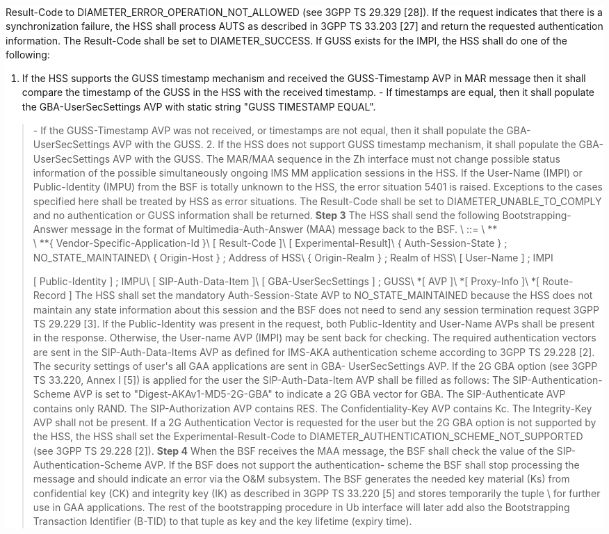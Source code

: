 Result-Code to DIAMETER_ERROR_OPERATION_NOT_ALLOWED (see 3GPP TS 29.329 [28]).
If the request indicates that there is a synchronization failure, the HSS
shall process AUTS as described in 3GPP TS 33.203 [27] and return the
requested authentication information. The Result-Code shall be set to
DIAMETER_SUCCESS.
If GUSS exists for the IMPI, the HSS shall do one of the following:
  1. If the HSS supports the GUSS timestamp mechanism and received the GUSS-Timestamp AVP in MAR message then it shall compare the timestamp of the GUSS in the HSS with the received timestamp.
\- If timestamps are equal, then it shall populate the GBA-UserSecSettings AVP
with static string \"GUSS TIMESTAMP EQUAL\".
> \- If the GUSS-Timestamp AVP was not received, or timestamps are not equal,
> then it shall populate the GBA-UserSecSettings AVP with the GUSS.
2\. If the HSS does not support GUSS timestamp mechanism, it shall populate
the GBA-UserSecSettings AVP with the GUSS.
The MAR/MAA sequence in the Zh interface must not change possible status
information of the possible simultaneously ongoing IMS MM application sessions
in the HSS.
If the User-Name (IMPI) or Public-Identity (IMPU) from the BSF is totally
unknown to the HSS, the error situation 5401 is raised.
Exceptions to the cases specified here shall be treated by HSS as error
situations. The Result-Code shall be set to DIAMETER_UNABLE_TO_COMPLY and no
authentication or GUSS information shall be returned.
**Step 3**
The HSS shall send the following Bootstrapping-Answer message in the format of
Multimedia-Auth-Answer (MAA) message back to the BSF.
> \ ::= \\ **\
> \ **{ Vendor-Specific-Application-Id }\ [ Result-Code ]\ [
> Experimental-Result]\ { Auth-Session-State } ; NO_STATE_MAINTAINED\ {
> Origin-Host } ; Address of HSS\ { Origin-Realm } ; Realm of HSS\ [ User-Name
> ] ; IMPI
>
> [ Public-Identity ] ; IMPU\ [ SIP-Auth-Data-Item ]\ [ GBA-UserSecSettings ]
> ; GUSS\ *[ AVP ]\ *[ Proxy-Info ]\ *[ Route-Record ]
The HSS shall set the mandatory Auth-Session-State AVP to NO_STATE_MAINTAINED
because the HSS does not maintain any state information about this session and
the BSF does not need to send any session termination request 3GPP TS 29.229
[3].
If the Public-Identity was present in the request, both Public-Identity and
User-Name AVPs shall be present in the response. Otherwise, the User-name AVP
(IMPI) may be sent back for checking.
The required authentication vectors are sent in the SIP-Auth-Data-Items AVP as
defined for IMS-AKA authentication scheme according to 3GPP TS 29.228 [2]. The
security settings of user's all GAA applications are sent in GBA-
UserSecSettings AVP.
If the 2G GBA option (see 3GPP TS 33.220, Annex I [5]) is applied for the user
the SIP-Auth-Data-Item AVP shall be filled as follows: The SIP-Authentication-
Scheme AVP is set to \"Digest-AKAv1-MD5-2G-GBA\" to indicate a 2G GBA vector
for GBA. The SIP-Authenticate AVP contains only RAND. The SIP-Authorization
AVP contains RES. The Confidentiality-Key AVP contains Kc. The Integrity-Key
AVP shall not be present. If a 2G Authentication Vector is requested for the
user but the 2G GBA option is not supported by the HSS, the HSS shall set the
Experimental-Result-Code to DIAMETER_AUTHENTICATION_SCHEME_NOT_SUPPORTED (see
3GPP TS 29.228 [2]).
**Step 4**
When the BSF receives the MAA message, the BSF shall check the value of the
SIP-Authentication-Scheme AVP. If the BSF does not support the authentication-
scheme the BSF shall stop processing the message and should indicate an error
via the O&M subsystem.
The BSF generates the needed key material (Ks) from confidential key (CK) and
integrity key (IK) as described in 3GPP TS 33.220 [5] and stores temporarily
the tuple \ for further use in GAA applications.
The rest of the bootstrapping procedure in Ub interface will later add also
the Bootstrapping Transaction Identifier (B-TID) to that tuple as key and the
key lifetime (expiry time).